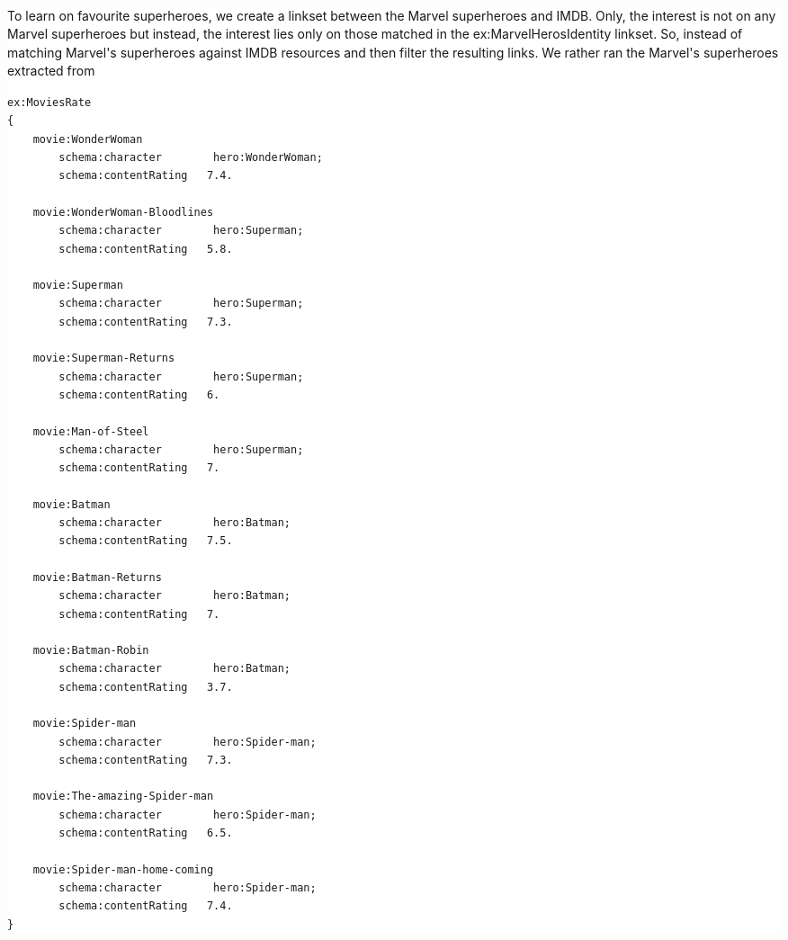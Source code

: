 To learn on favourite superheroes, we create a linkset between the Marvel superheroes and IMDB. Only, the interest is not on any Marvel superheroes but instead, the interest lies only on those matched in the ex:MarvelHerosIdentity linkset. So, instead of matching Marvel's superheroes against IMDB resources and then filter the resulting links. We rather ran the Marvel's superheroes extracted from 


```
ex:MoviesRate
{
	movie:WonderWoman 
		schema:character        hero:WonderWoman;
		schema:contentRating   7.4.
		
	movie:WonderWoman-Bloodlines 
		schema:character        hero:Superman;
		schema:contentRating   5.8.
		
	movie:Superman 
		schema:character        hero:Superman;
		schema:contentRating   7.3.
		
	movie:Superman-Returns 
		schema:character        hero:Superman;
		schema:contentRating   6.
		
	movie:Man-of-Steel 
		schema:character        hero:Superman;
		schema:contentRating   7.
		
	movie:Batman 
		schema:character        hero:Batman;
		schema:contentRating   7.5.
	
	movie:Batman-Returns
		schema:character        hero:Batman;
		schema:contentRating   7.
		
	movie:Batman-Robin
		schema:character        hero:Batman;
		schema:contentRating   3.7.
		
	movie:Spider-man  
		schema:character        hero:Spider-man;
		schema:contentRating   7.3.
		
	movie:The-amazing-Spider-man  
		schema:character        hero:Spider-man;
		schema:contentRating   6.5.
		
	movie:Spider-man-home-coming 
		schema:character        hero:Spider-man;
		schema:contentRating   7.4.
}
```
